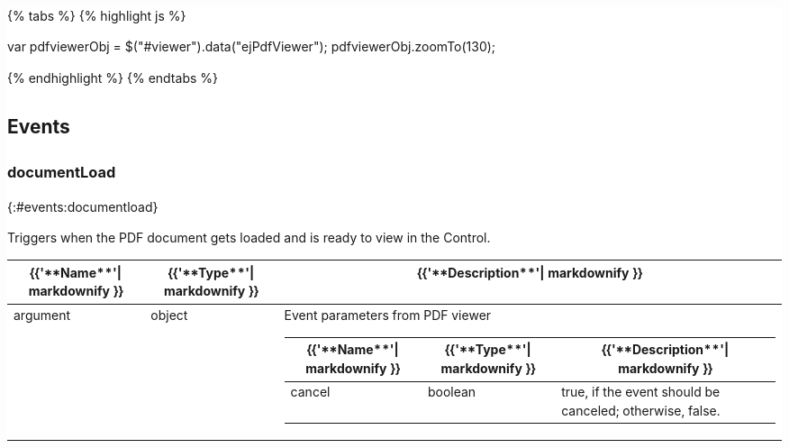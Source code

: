 {% tabs %}
{% highlight js %}

var pdfviewerObj = $("#viewer").data("ejPdfViewer");
pdfviewerObj.zoomTo(130);

{% endhighlight %}
{% endtabs %}

## Events

### documentLoad
{:#events:documentload}

Triggers when the PDF document gets loaded and is ready to view in the Control.

<table>
<thead>
<tr>
<th>
{{'**Name**'| markdownify }}
</th>
<th>
{{'**Type**'| markdownify }}
</th>
<th>
{{'**Description**'| markdownify }}
</th>
</tr>
</thead>
<tbody>
<tr>
<td class="name">
argument
</td>
<td class="type">
object
</td>
<td class="description">
Event parameters from PDF viewer
<table>
<thead>
<tr>
<th>
{{'**Name**'| markdownify }}
</th>
<th>
{{'**Type**'| markdownify }}
</th>
<th>
{{'**Description**'| markdownify }}
</th>
</tr>
</thead>
<tbody>
<tr>
<td class="name">
cancel
</td>
<td class="type">
boolean
</td>
<td class="description">
true, if the event should be canceled; otherwise, false.